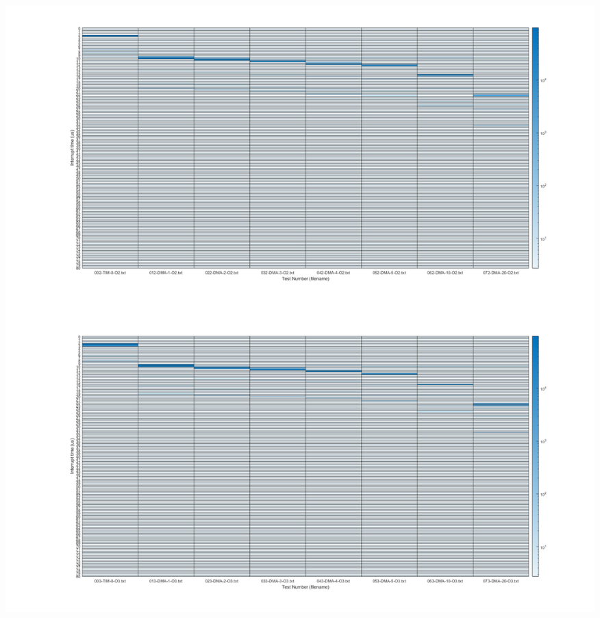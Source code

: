 ![](/_image/analysis/Stepper-Class/figure_2.png)


![](/_image/analysis/Stepper-Class/figure_3.png)

